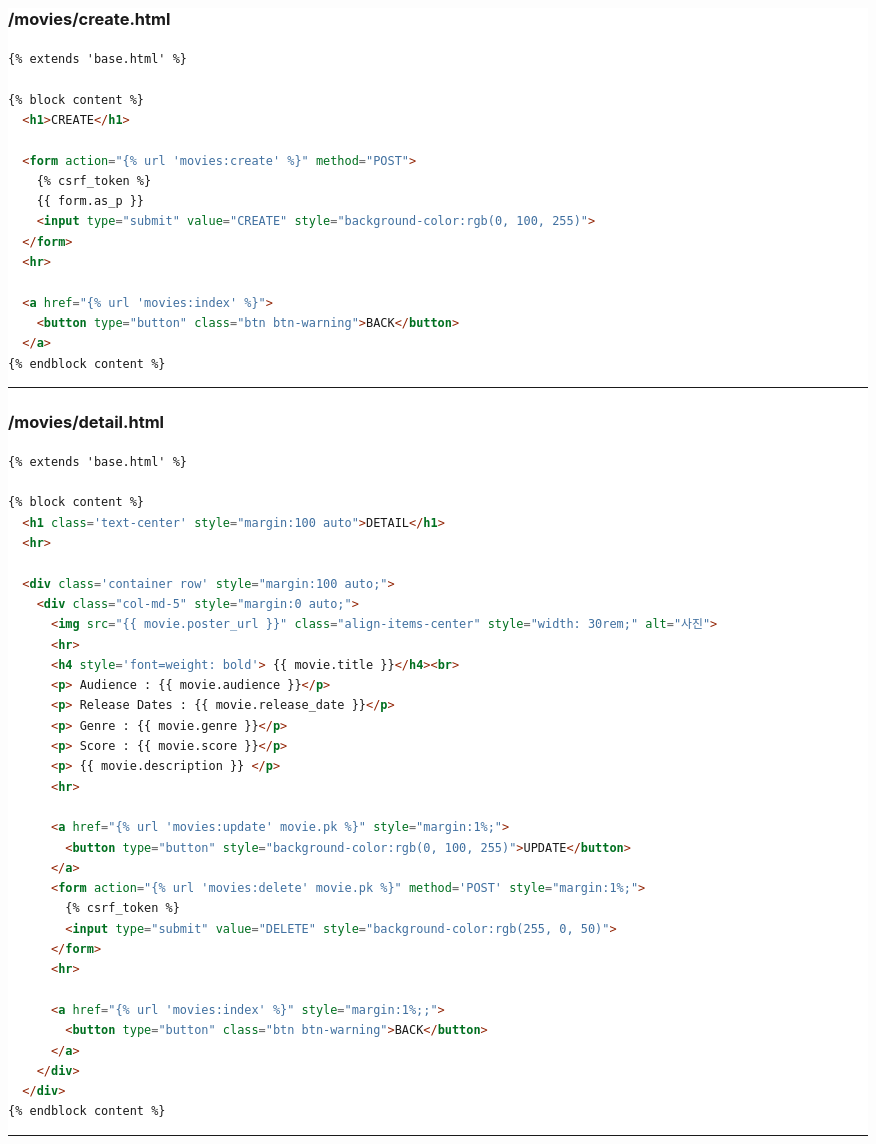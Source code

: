 
### /movies/create.html

```html
{% extends 'base.html' %}

{% block content %}
  <h1>CREATE</h1>

  <form action="{% url 'movies:create' %}" method="POST">
    {% csrf_token %}
    {{ form.as_p }}
    <input type="submit" value="CREATE" style="background-color:rgb(0, 100, 255)">
  </form>
  <hr>

  <a href="{% url 'movies:index' %}">
    <button type="button" class="btn btn-warning">BACK</button>
  </a>
{% endblock content %}
```

---

### /movies/detail.html

```html
{% extends 'base.html' %}

{% block content %}
  <h1 class='text-center' style="margin:100 auto">DETAIL</h1>
  <hr>

  <div class='container row' style="margin:100 auto;">
    <div class="col-md-5" style="margin:0 auto;">
      <img src="{{ movie.poster_url }}" class="align-items-center" style="width: 30rem;" alt="사진">
      <hr>
      <h4 style='font=weight: bold'> {{ movie.title }}</h4><br>
      <p> Audience : {{ movie.audience }}</p>
      <p> Release Dates : {{ movie.release_date }}</p>
      <p> Genre : {{ movie.genre }}</p>
      <p> Score : {{ movie.score }}</p>
      <p> {{ movie.description }} </p>
      <hr>

      <a href="{% url 'movies:update' movie.pk %}" style="margin:1%;">
        <button type="button" style="background-color:rgb(0, 100, 255)">UPDATE</button>
      </a>
      <form action="{% url 'movies:delete' movie.pk %}" method='POST' style="margin:1%;">
        {% csrf_token %}
        <input type="submit" value="DELETE" style="background-color:rgb(255, 0, 50)">
      </form>
      <hr>

      <a href="{% url 'movies:index' %}" style="margin:1%;;">
        <button type="button" class="btn btn-warning">BACK</button>
      </a>
    </div>
  </div>
{% endblock content %}
```

---